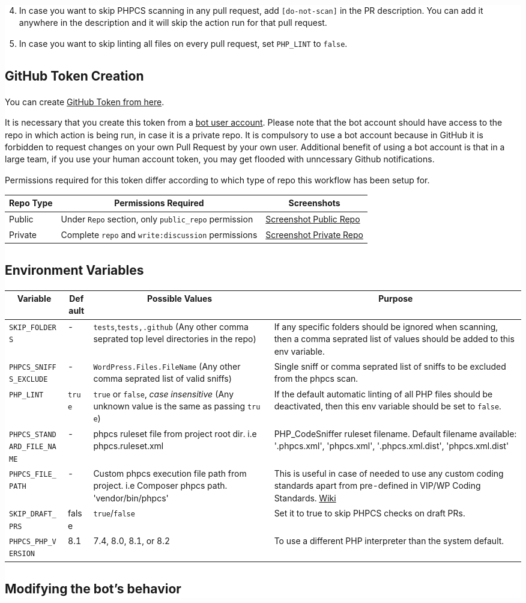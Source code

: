 4. In case you want to skip PHPCS scanning in any pull request, add `[do-not-scan]` in the PR description. You can add it anywhere in the description and it will skip the action run for that pull request.

5. In case you want to skip linting all files on every pull request, set `PHP_LINT` to `false`.

## GitHub Token Creation

You can create [GitHub Token from here](https://github.com/settings/tokens).

It is necessary that you create this token from a [bot user account](https://stackoverflow.com/a/29177936/4108721). Please note that the bot account should have access to the repo in which action is being run, in case it is a private repo. It is compulsory to use a bot account because in GitHub it is forbidden to request changes on your own Pull Request by your own user.
Additional benefit of using a bot account is that in a large team, if you use your human account token, you may get flooded with unncessary Github notifications.

Permissions required for this token differ according to which type of repo this workflow has been setup for.

Repo Type | Permissions Required                                | Screenshots
----------|-----------------------------------------------------|-------------------------------------------------------------
Public    | Under `Repo` section, only `public_repo` permission | [Screenshot Public Repo](https://user-images.githubusercontent.com/4115/54978322-01926100-4fc6-11e9-8da5-1e088fa52b34.png)
Private   | Complete `repo` and `write:discussion` permissions  | [Screenshot Private Repo](https://user-images.githubusercontent.com/4115/54978180-86c94600-4fc5-11e9-846e-7d3fd1dfb7e0.png)

## Environment Variables

Variable       | Default | Possible  Values            | Purpose
---------------|---------|-----------------------------|----------------------------------------------------
`SKIP_FOLDERS` | -       | `tests`,`tests,.github` (Any other comma seprated top level directories in the repo)     | If any specific folders should be ignored when scanning, then a comma seprated list of values should be added to this env variable.
`PHPCS_SNIFFS_EXCLUDE` | -       | `WordPress.Files.FileName` (Any other comma seprated list of valid sniffs) | Single sniff or comma seprated list of sniffs to be excluded from the phpcs scan.
`PHP_LINT`     | `true`  | `true` or `false`, *case insensitive* (Any unknown value is the same as passing `true`)  | If the default automatic linting of all PHP files should be deactivated, then this env variable should be set to `false`.
`PHPCS_STANDARD_FILE_NAME`     |  -  | phpcs ruleset file from project root dir. i.e phpcs.ruleset.xml | PHP_CodeSniffer ruleset filename. Default filename available: '.phpcs.xml', 'phpcs.xml', '.phpcs.xml.dist', 'phpcs.xml.dist'
`PHPCS_FILE_PATH`     |  -  | Custom phpcs execution file path from project. i.e Composer phpcs path. 'vendor/bin/phpcs' | This is useful in case of needed to use any custom coding standards apart from pre-defined in VIP/WP Coding Standards. [Wiki](https://github.com/rtCamp/action-phpcs-code-review/wiki/How-to%3F#use-custom-coding-standards)
`SKIP_DRAFT_PRS`     |  false  | `true`/`false` | Set it to true to skip PHPCS checks on draft PRs.
`PHPCS_PHP_VERSION`  |  8.1  | 7.4, 8.0, 8.1, or 8.2 | To use a different PHP interpreter than the system default.

## Modifying the bot’s behavior
